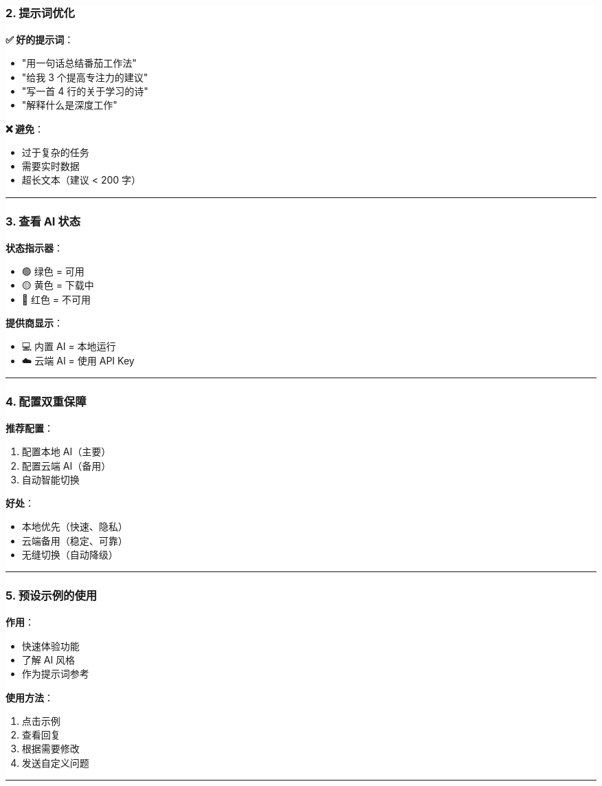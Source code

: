 ### 2. 提示词优化

**✅ 好的提示词**：
- "用一句话总结番茄工作法"
- "给我 3 个提高专注力的建议"
- "写一首 4 行的关于学习的诗"
- "解释什么是深度工作"

**❌ 避免**：
- 过于复杂的任务
- 需要实时数据
- 超长文本（建议 < 200 字）

---

### 3. 查看 AI 状态

**状态指示器**：
- 🟢 绿色 = 可用
- 🟡 黄色 = 下载中
- 🔴 红色 = 不可用

**提供商显示**：
- 💻 内置 AI = 本地运行
- ☁️ 云端 AI = 使用 API Key

---

### 4. 配置双重保障

**推荐配置**：
1. 配置本地 AI（主要）
2. 配置云端 AI（备用）
3. 自动智能切换

**好处**：
- 本地优先（快速、隐私）
- 云端备用（稳定、可靠）
- 无缝切换（自动降级）

---

### 5. 预设示例的使用

**作用**：
- 快速体验功能
- 了解 AI 风格
- 作为提示词参考

**使用方法**：
1. 点击示例
2. 查看回复
3. 根据需要修改
4. 发送自定义问题

---
